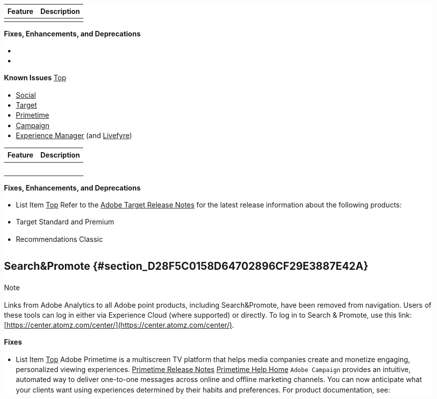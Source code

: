 

| Feature |Description |
|---|---|
|   |  |

**Fixes, Enhancements, and Deprecations** 

*
*
**Known Issues** 
[Top](00_template-clouds-RNs.md#recipes) 


* [Social](00_template-clouds-RNs.md#social)
* [Target](00_template-clouds-RNs.md#target)
* [Primetime](00_template-clouds-RNs.md#primetime)
* [Campaign](00_template-clouds-RNs.md#campaign)
* [Experience Manager](00_template-clouds-RNs.md#experiencemanager) (and [Livefyre](00_template-clouds-RNs.md#livefyre))

| Feature |Description |
|---|---|
|   |  |
|   |  |
|   |  |
|   |  |
|   |  |

**Fixes, Enhancements, and Deprecations** 

* List Item
[Top](00_template-clouds-RNs.md#recipes) 
Refer to the [Adobe Target Release Notes](https://marketing.adobe.com/resources/help/en_US/target/rn/) for the latest release information about the following products: 

* Target Standard and Premium
* Recommendations Classic

## Search&Promote {#section_D28F5C0158D64702896CF29E3887E42A}


>[!NOTE]
>
>Links from Adobe Analytics to all Adobe point products, including Search&amp;Promote, have been removed from navigation. Users of these tools can log in either via Experience Cloud (where supported) or directly. To log in to Search &amp; Promote, use this link:[https://center.atomz.com/center/](https://center.atomz.com/center/). 

**Fixes** 

* List Item
[Top](00_template-clouds-RNs.md#recipes) 
Adobe Primetime is a multiscreen TV platform that helps media companies create and monetize engaging, personalized viewing experiences.
[Primetime Release Notes](http://help.adobe.com/en_US/primetime/release_notes/index.html) 
[Primetime Help Home](http://help.adobe.com/en_US/primetime/) 
`Adobe Campaign` provides an intuitive, automated way to deliver one-to-one messages across online and offline marketing channels. You can now anticipate what your clients want using experiences determined by their habits and preferences. 
For product documentation, see:
